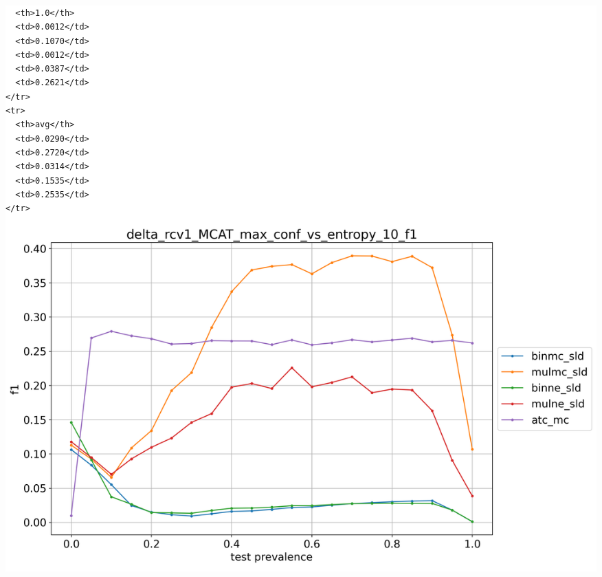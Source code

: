       <th>1.0</th>
      <td>0.0012</td>
      <td>0.1070</td>
      <td>0.0012</td>
      <td>0.0387</td>
      <td>0.2621</td>
    </tr>
    <tr>
      <th>avg</th>
      <td>0.0290</td>
      <td>0.2720</td>
      <td>0.0314</td>
      <td>0.1535</td>
      <td>0.2535</td>
    </tr>
  </tbody>
</table>

![plot_delta](plot/delta_rcv1_MCAT_max_conf_vs_entropy_10_f1.png)